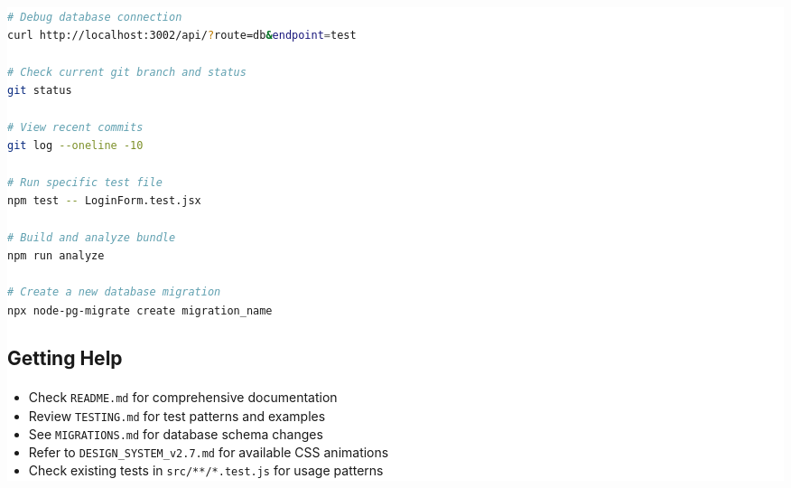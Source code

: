 ```bash
# Debug database connection
curl http://localhost:3002/api/?route=db&endpoint=test

# Check current git branch and status
git status

# View recent commits
git log --oneline -10

# Run specific test file
npm test -- LoginForm.test.jsx

# Build and analyze bundle
npm run analyze

# Create a new database migration
npx node-pg-migrate create migration_name
```

## Getting Help
- Check `README.md` for comprehensive documentation
- Review `TESTING.md` for test patterns and examples
- See `MIGRATIONS.md` for database schema changes
- Refer to `DESIGN_SYSTEM_v2.7.md` for available CSS animations
- Check existing tests in `src/**/*.test.js` for usage patterns
